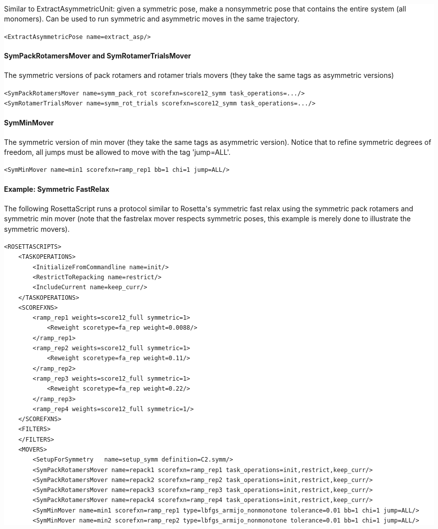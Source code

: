 Similar to ExtractAsymmetricUnit: given a symmetric pose, make a nonsymmetric pose that contains the entire system (all monomers). Can be used to run symmetric and asymmetric moves in the same trajectory.

```
<ExtractAsymmetricPose name=extract_asp/>
```

#### SymPackRotamersMover and SymRotamerTrialsMover

The symmetric versions of pack rotamers and rotamer trials movers (they take the same tags as asymmetric versions)

```
<SymPackRotamersMover name=symm_pack_rot scorefxn=score12_symm task_operations=.../>
<SymRotamerTrialsMover name=symm_rot_trials scorefxn=score12_symm task_operations=.../>
```

#### SymMinMover

The symmetric version of min mover (they take the same tags as asymmetric version). Notice that to refine symmetric degrees of freedom, all jumps must be allowed to move with the tag 'jump=ALL'.

```
<SymMinMover name=min1 scorefxn=ramp_rep1 bb=1 chi=1 jump=ALL/>
```

#### Example: Symmetric FastRelax

The following RosettaScript runs a protocol similar to Rosetta's symmetric fast relax using the symmetric pack rotamers and symmetric min mover (note that the fastrelax mover respects symmetric poses, this example is merely done to illustrate the symmetric movers).

```
<ROSETTASCRIPTS>
    <TASKOPERATIONS>
        <InitializeFromCommandline name=init/>
        <RestrictToRepacking name=restrict/>
        <IncludeCurrent name=keep_curr/>
    </TASKOPERATIONS>
    <SCOREFXNS>
        <ramp_rep1 weights=score12_full symmetric=1>
            <Reweight scoretype=fa_rep weight=0.0088/>
        </ramp_rep1>
        <ramp_rep2 weights=score12_full symmetric=1>
            <Reweight scoretype=fa_rep weight=0.11/>
        </ramp_rep2>
        <ramp_rep3 weights=score12_full symmetric=1>
            <Reweight scoretype=fa_rep weight=0.22/>
        </ramp_rep3>
        <ramp_rep4 weights=score12_full symmetric=1/>
    </SCOREFXNS>
    <FILTERS>
    </FILTERS>
    <MOVERS>
        <SetupForSymmetry   name=setup_symm definition=C2.symm/>
        <SymPackRotamersMover name=repack1 scorefxn=ramp_rep1 task_operations=init,restrict,keep_curr/>
        <SymPackRotamersMover name=repack2 scorefxn=ramp_rep2 task_operations=init,restrict,keep_curr/>
        <SymPackRotamersMover name=repack3 scorefxn=ramp_rep3 task_operations=init,restrict,keep_curr/>
        <SymPackRotamersMover name=repack4 scorefxn=ramp_rep4 task_operations=init,restrict,keep_curr/>
        <SymMinMover name=min1 scorefxn=ramp_rep1 type=lbfgs_armijo_nonmonotone tolerance=0.01 bb=1 chi=1 jump=ALL/>
        <SymMinMover name=min2 scorefxn=ramp_rep2 type=lbfgs_armijo_nonmonotone tolerance=0.01 bb=1 chi=1 jump=ALL/>
```